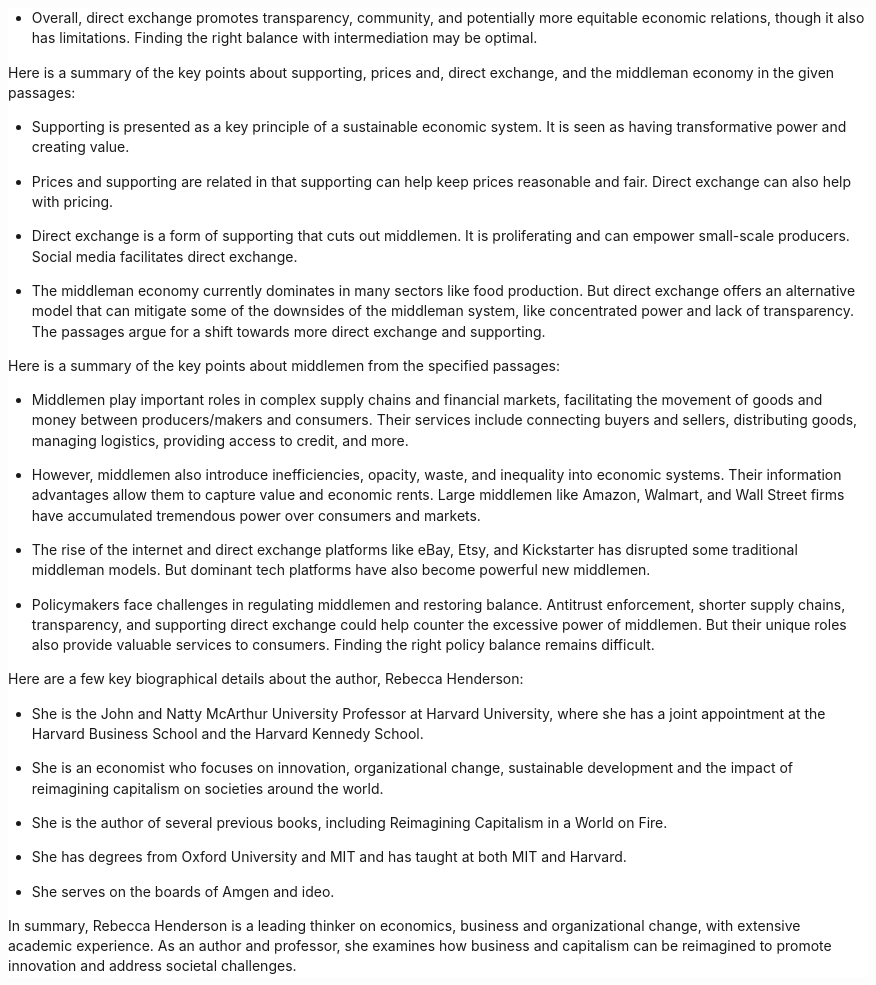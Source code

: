 - Overall, direct exchange promotes transparency, community, and potentially more equitable economic relations, though it also has limitations. Finding the right balance with intermediation may be optimal.

 Here is a summary of the key points about supporting, prices and, direct exchange, and the middleman economy in the given passages:

- Supporting is presented as a key principle of a sustainable economic system. It is seen as having transformative power and creating value. 

- Prices and supporting are related in that supporting can help keep prices reasonable and fair. Direct exchange can also help with pricing.

- Direct exchange is a form of supporting that cuts out middlemen. It is proliferating and can empower small-scale producers. Social media facilitates direct exchange.

- The middleman economy currently dominates in many sectors like food production. But direct exchange offers an alternative model that can mitigate some of the downsides of the middleman system, like concentrated power and lack of transparency. The passages argue for a shift towards more direct exchange and supporting.

 Here is a summary of the key points about middlemen from the specified passages:

- Middlemen play important roles in complex supply chains and financial markets, facilitating the movement of goods and money between producers/makers and consumers. Their services include connecting buyers and sellers, distributing goods, managing logistics, providing access to credit, and more. 

- However, middlemen also introduce inefficiencies, opacity, waste, and inequality into economic systems. Their information advantages allow them to capture value and economic rents. Large middlemen like Amazon, Walmart, and Wall Street firms have accumulated tremendous power over consumers and markets. 

- The rise of the internet and direct exchange platforms like eBay, Etsy, and Kickstarter has disrupted some traditional middleman models. But dominant tech platforms have also become powerful new middlemen.

- Policymakers face challenges in regulating middlemen and restoring balance. Antitrust enforcement, shorter supply chains, transparency, and supporting direct exchange could help counter the excessive power of middlemen. But their unique roles also provide valuable services to consumers. Finding the right policy balance remains difficult.

 Here are a few key biographical details about the author, Rebecca Henderson:

- She is the John and Natty McArthur University Professor at Harvard University, where she has a joint appointment at the Harvard Business School and the Harvard Kennedy School. 

- She is an economist who focuses on innovation, organizational change, sustainable development and the impact of reimagining capitalism on societies around the world.

- She is the author of several previous books, including Reimagining Capitalism in a World on Fire. 

- She has degrees from Oxford University and MIT and has taught at both MIT and Harvard. 

- She serves on the boards of Amgen and ideo.

In summary, Rebecca Henderson is a leading thinker on economics, business and organizational change, with extensive academic experience. As an author and professor, she examines how business and capitalism can be reimagined to promote innovation and address societal challenges.
